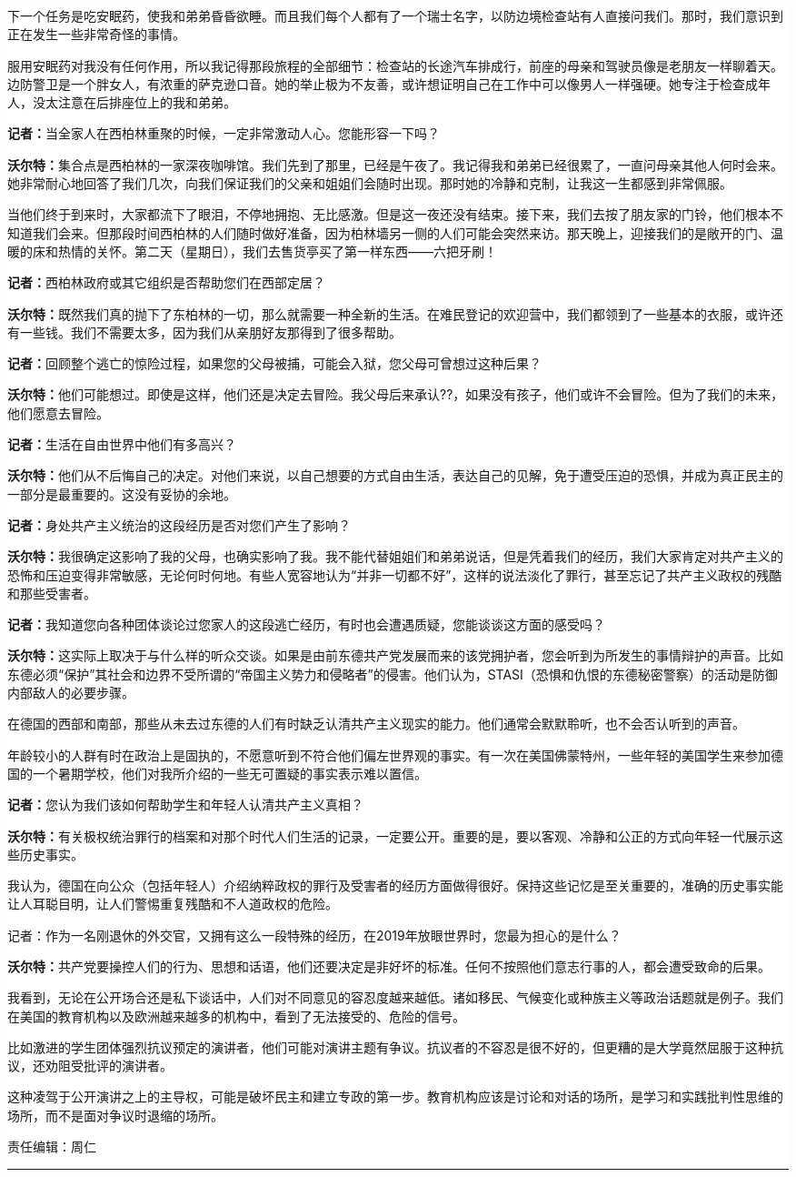 <p><span style="font-weight: 400;">下一个任务是吃安眠药，使我和弟弟昏昏欲睡。而且我们每个人都有了一个瑞士名字，以防边境检查站有人直接问我们。那时，我们意识到正在发生一些非常奇怪的事情。</span></p>
<p><span style="font-weight: 400;">服用安眠药对我没有任何作用，所以我记得那段旅程的全部细节：检查站的长途汽车排成行，前座的母亲和驾驶员像是老朋友一样聊着天。边防警卫是一个胖女人，有浓重的萨克逊口音。她的举止极为不友善，或许想证明自己在工作中可以像男人一样强硬。她专注于检查成年人，没太注意在后排座位上的我和弟弟。</span></p>
<p><span style="font-weight: 400;"><strong>记者：</strong>当全家人在西柏林重聚的时候，一定非常激动人心。您能形容一下吗？</span></p>
<p><span style="font-weight: 400;"><strong>沃尔特：</strong>集合点是西柏林的一家深夜咖啡馆。我们先到了那里，已经是午夜了。我记得我和弟弟已经很累了，一直问母亲其他人何时会来。她非常耐心地回答了我们几次，向我们保证我们的父亲和姐姐们会随时出现。那时她的冷静和克制，让我这一生都感到非常佩服。</span></p>
<p><span style="font-weight: 400;">当他们终于到来时，大家都流下了眼泪，不停地拥抱、无比感激。但是这一夜还没有结束。接下来，我们去按了朋友家的门铃，他们根本不知道我们会来。但那段时间西柏林的人们随时做好准备，因为柏林墙另一侧的人们可能会突然来访。那天晚上，迎接我们的是敞开的门、温暖的床和热情的关怀。第二天（星期日），我们去售货亭买了第一样东西</span><span style="font-weight: 400;">——</span><span style="font-weight: 400;">六把牙刷！</span></p>
<p><span style="font-weight: 400;"><strong>记者：</strong>西柏林政府或其它组织是否帮助您们在西部定居？</span></p>
<p><span style="font-weight: 400;"><strong>沃尔特：</strong>既然我们真的抛下了东柏林的一切，那么就需要一种全新的生活。在难民登记的欢迎营中，我们都领到了一些基本的衣服，或许还有一些钱。我们不需要太多，因为我们从亲朋好友那得到了很多帮助。</span></p>
<p><span style="font-weight: 400;"><strong>记者：</strong>回顾整个逃亡的惊险过程，如果您的父母被捕，可能会入狱，您父母可曾想过这种后果？</span></p>
<p><span style="font-weight: 400;"><strong>沃尔特：</strong>他们可能想过。即使是这样，他们还是决定去冒险。我父母后来承认</span><span style="font-weight: 400;">??</span><span style="font-weight: 400;">，如果没有孩子，他们或许不会冒险。但为了我们的未来，他们愿意去冒险。</span></p>
<p><span style="font-weight: 400;"><strong>记者：</strong>生活在自由世界中他们有多高兴？</span></p>
<p><span style="font-weight: 400;"><strong>沃尔特：</strong>他们从不后悔自己的决定。对他们来说，以自己想要的方式自由生活，表达自己的见解，免于遭受压迫的恐惧，并成为真正民主的一部分是最重要的。这没有妥协的余地。</span></p>
<p><span style="font-weight: 400;"><strong>记者：</strong>身处共产主义统治的这段经历是否对您们产生了影响？</span></p>
<p><span style="font-weight: 400;"><strong>沃尔特：</strong>我很确定这影响了我的父母，也确实影响了我。我不能代替姐姐们和弟弟说话，但是凭着我们的经历，我们大家肯定对共产主义的恐怖和压迫变得非常敏感，无论何时何地。有些人宽容地认为“并非一切都不好”，这样的说法淡化了罪行，甚至忘记了共产主义政权的残酷和那些受害者。</span></p>
<p><span style="font-weight: 400;"><strong>记者：</strong>我知道您向各种团体谈论过您家人的这段逃亡经历，有时也会遭遇质疑，您能谈谈这方面的感受吗？</span></p>
<p><span style="font-weight: 400;"><strong>沃尔特：</strong>这实际上取决于与什么样的听众交谈。如果是由前东德共产党发展而来的该党拥护者，您会听到为所发生的事情辩护的声音。比如东德必须“保护”其社会和边界不受所谓的“帝国主义势力和侵略者”的侵害。他们认为，</span><span style="font-weight: 400;">STASI</span><span style="font-weight: 400;">（恐惧和仇恨的东德秘密警察）的活动是防御内部敌人的必要步骤。</span></p>
<p><span style="font-weight: 400;">在德国的西部和南部，那些从未去过东德的人们有时缺乏认清共产主义现实的能力。他们通常会默默聆听，也不会否认听到的声音。</span></p>
<p><span style="font-weight: 400;">年龄较小的人群有时在政治上是固执的，不愿意听到不符合他们偏左世界观的事实。有一次在美国佛蒙特州，一些年轻的美国学生来参加德国的一个暑期学校，他们对我所介绍的一些无可置疑的事实表示难以置信。</span></p>
<p><span style="font-weight: 400;"><strong>记者：</strong>您认为我们该如何帮助学生和年轻人认清共产主义真相？</span></p>
<p><span style="font-weight: 400;"><strong>沃尔特：</strong>有关极权统治罪行的档案和对那个时代人们生活的记录，一定要公开。重要的是，要以客观、冷静和公正的方式向年轻一代展示这些历史事实。</span></p>
<p><span style="font-weight: 400;">我认为，德国在向公众（包括年轻人）介绍纳粹政权的罪行及受害者的经历方面做得很好。保持这些记忆是至关重要的，准确的历史事实能让人耳聪目明，让人们警惕重复残酷和不人道政权的危险。</span></p>
<p><span style="font-weight: 400;">记者：作为一名刚退休的外交官，又拥有这么一段特殊的经历，在</span><span style="font-weight: 400;">2019</span><span style="font-weight: 400;">年放眼世界时，您最为担心的是什么？</span></p>
<p><span style="font-weight: 400;"><strong>沃尔特：</strong>共产党要操控人们的行为、思想和话语，他们还要决定是非好坏的标准。任何不按照他们意志行事的人，都会遭受致命的后果。</span></p>
<p><span style="font-weight: 400;">我看到，无论在公开场合还是私下谈话中，人们对不同意见的容忍度越来越低。诸如移民、气候变化或种族主义等政治话题就是例子。我们在美国的教育机构以及欧洲越来越多的机构中，看到了无法接受的、危险的信号。</span></p>
<p><span style="font-weight: 400;">比如激进的学生团体强烈抗议预定的演讲者，他们可能对演讲主题有争议。抗议者的不容忍是很不好的，但更糟的是大学竟然屈服于这种抗议，还劝阻受批评的演讲者。</span></p>
<p><span style="font-weight: 400;">这种凌驾于公开演讲之上的主导权，可能是破坏民主和建立专政的第一步。教育机构应该是讨论和对话的场所，是学习和实践批判性思维的场所，而不是面对争议时退缩的场所。</span></p>
<p>责任编辑：周仁</p>
<hr>
